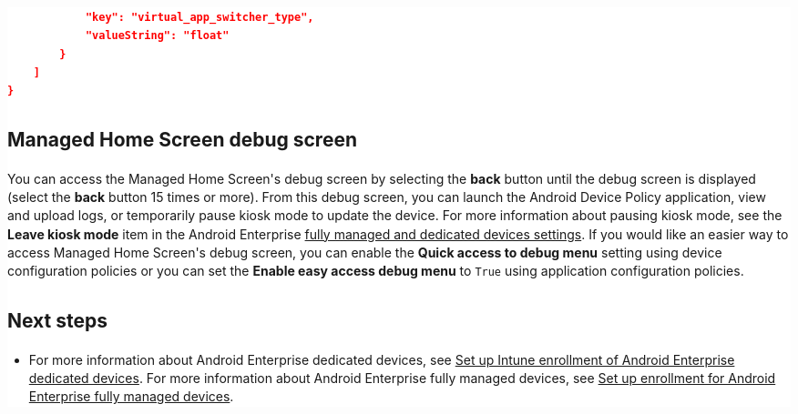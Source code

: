 ```json
            "key": "virtual_app_switcher_type",
            "valueString": "float"
        }
    ]
}
```

## Managed Home Screen debug screen
You can access the Managed Home Screen's debug screen by selecting the **back** button until the debug screen is displayed (select the **back** button 15 times or more). From this debug screen, you can launch the Android Device Policy application, view and upload logs, or temporarily pause kiosk mode to update the device. For more information about pausing kiosk mode, see the **Leave kiosk mode** item in the Android Enterprise [fully managed and dedicated devices settings](../configuration/device-restrictions-android-for-work.md#device-experience). If you would like an easier way to access Managed Home Screen's debug screen, you can enable the **Quick access to debug menu** setting using device configuration policies or you can set the **Enable easy access debug menu** to `True` using application configuration policies. 

## Next steps

- For more information about Android Enterprise dedicated devices, see [Set up Intune enrollment of Android Enterprise dedicated devices](../enrollment/android-kiosk-enroll.md). For more information about Android Enterprise fully managed devices, see [Set up enrollment for Android Enterprise fully managed devices](../enrollment/android-fully-managed-enroll.md).
